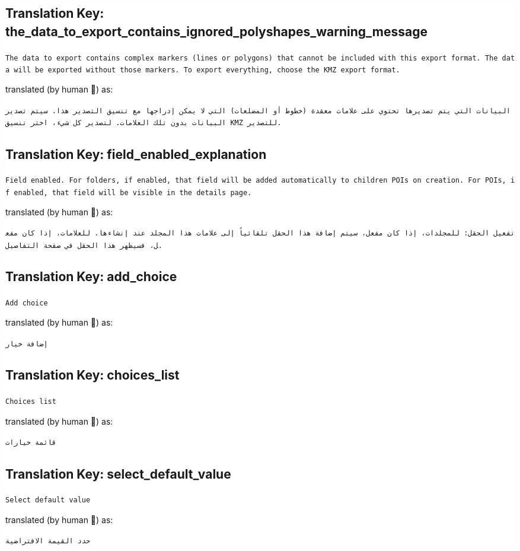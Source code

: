 
## Translation Key: the_data_to_export_contains_ignored_polyshapes_warning_message
```
The data to export contains complex markers (lines or polygons) that cannot be included with this export format. The data will be exported without those markers. To export everything, choose the KMZ export format.
```
translated (by human 👀) as:
```
البيانات التي يتم تصديرها تحتوي على علامات معقدة (خطوط أو المضلعات) التي لا يمكن إدراجها مع تنسيق التصدير هذا. سيتم تصدير البيانات بدون تلك العلامات. لتصدير كل شيء، اختر تنسيق KMZ للتصدير.
```


## Translation Key: field_enabled_explanation
```
Field enabled. For folders, if enabled, that field will be added automatically to children POIs on creation. For POIs, if enabled, that field will be visible in the details page.
```
translated (by human 👀) as:
```
تفعيل الحقل: للمجلدات، إذا كان مفعل، سيتم إضافة هذا الحقل تلقائياً إلى علامات هذا المجلد عند إنشاءها. للعلامات، إذا كان مفعل، فسيظهر هذا الحقل في صفحة التفاصيل.
```


## Translation Key: add_choice
```
Add choice
```
translated (by human 👀) as:
```
إضافة خيار
```


## Translation Key: choices_list
```
Choices list
```
translated (by human 👀) as:
```
قائمة خيارات
```


## Translation Key: select_default_value
```
Select default value
```
translated (by human 👀) as:
```
حدد القيمة الافتراضية
```
